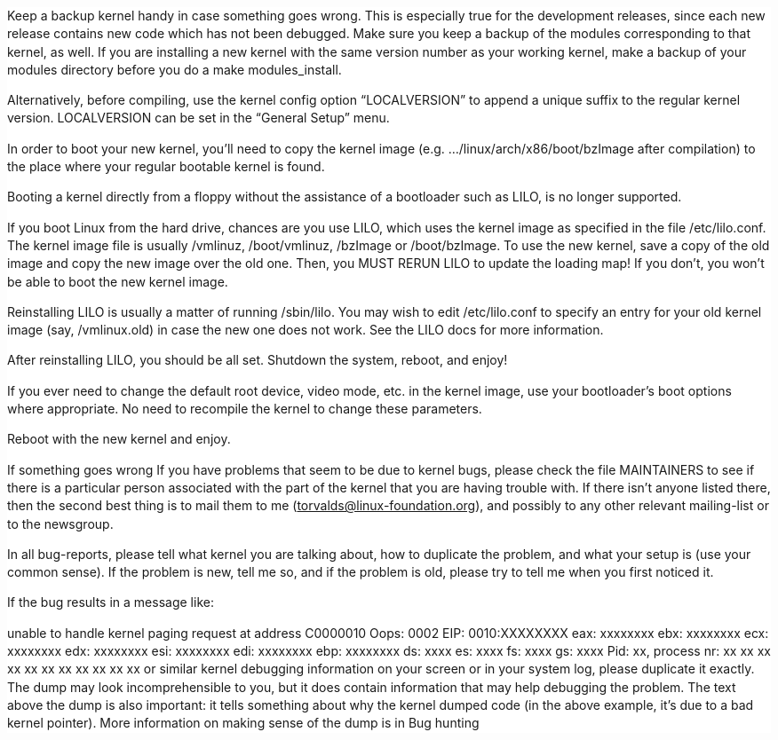 Keep a backup kernel handy in case something goes wrong. This is especially true for the development releases, since each new release contains new code which has not been debugged. Make sure you keep a backup of the modules corresponding to that kernel, as well. If you are installing a new kernel with the same version number as your working kernel, make a backup of your modules directory before you do a make modules_install.

Alternatively, before compiling, use the kernel config option “LOCALVERSION” to append a unique suffix to the regular kernel version. LOCALVERSION can be set in the “General Setup” menu.

In order to boot your new kernel, you’ll need to copy the kernel image (e.g. …/linux/arch/x86/boot/bzImage after compilation) to the place where your regular bootable kernel is found.

Booting a kernel directly from a floppy without the assistance of a bootloader such as LILO, is no longer supported.

If you boot Linux from the hard drive, chances are you use LILO, which uses the kernel image as specified in the file /etc/lilo.conf. The kernel image file is usually /vmlinuz, /boot/vmlinuz, /bzImage or /boot/bzImage. To use the new kernel, save a copy of the old image and copy the new image over the old one. Then, you MUST RERUN LILO to update the loading map! If you don’t, you won’t be able to boot the new kernel image.

Reinstalling LILO is usually a matter of running /sbin/lilo. You may wish to edit /etc/lilo.conf to specify an entry for your old kernel image (say, /vmlinux.old) in case the new one does not work. See the LILO docs for more information.

After reinstalling LILO, you should be all set. Shutdown the system, reboot, and enjoy!

If you ever need to change the default root device, video mode, etc. in the kernel image, use your bootloader’s boot options where appropriate. No need to recompile the kernel to change these parameters.

Reboot with the new kernel and enjoy.

If something goes wrong
If you have problems that seem to be due to kernel bugs, please check the file MAINTAINERS to see if there is a particular person associated with the part of the kernel that you are having trouble with. If there isn’t anyone listed there, then the second best thing is to mail them to me (torvalds@linux-foundation.org), and possibly to any other relevant mailing-list or to the newsgroup.

In all bug-reports, please tell what kernel you are talking about, how to duplicate the problem, and what your setup is (use your common sense). If the problem is new, tell me so, and if the problem is old, please try to tell me when you first noticed it.

If the bug results in a message like:

unable to handle kernel paging request at address C0000010
Oops: 0002
EIP:   0010:XXXXXXXX
eax: xxxxxxxx   ebx: xxxxxxxx   ecx: xxxxxxxx   edx: xxxxxxxx
esi: xxxxxxxx   edi: xxxxxxxx   ebp: xxxxxxxx
ds: xxxx  es: xxxx  fs: xxxx  gs: xxxx
Pid: xx, process nr: xx
xx xx xx xx xx xx xx xx xx xx
or similar kernel debugging information on your screen or in your system log, please duplicate it exactly. The dump may look incomprehensible to you, but it does contain information that may help debugging the problem. The text above the dump is also important: it tells something about why the kernel dumped code (in the above example, it’s due to a bad kernel pointer). More information on making sense of the dump is in Bug hunting
